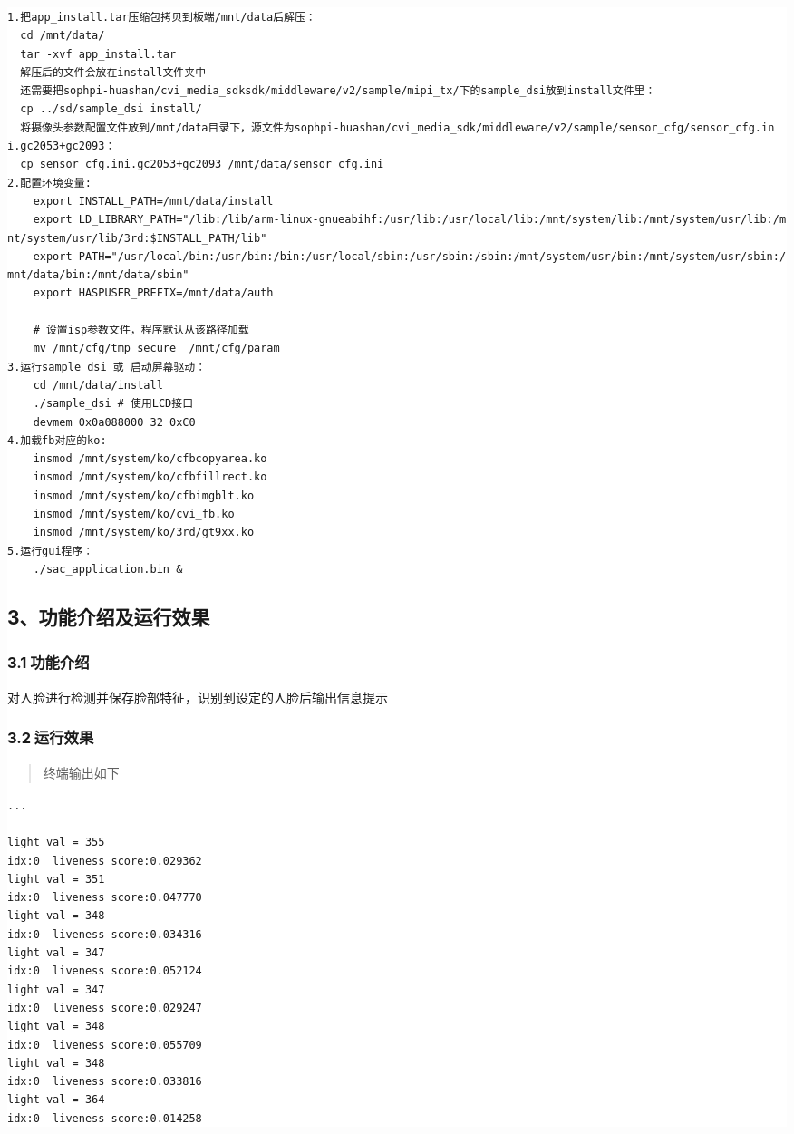 ```shell
1.把app_install.tar压缩包拷贝到板端/mnt/data后解压：
  cd /mnt/data/
  tar -xvf app_install.tar
  解压后的文件会放在install文件夹中
  还需要把sophpi-huashan/cvi_media_sdksdk/middleware/v2/sample/mipi_tx/下的sample_dsi放到install文件里：
  cp ../sd/sample_dsi install/
  将摄像头参数配置文件放到/mnt/data目录下，源文件为sophpi-huashan/cvi_media_sdk/middleware/v2/sample/sensor_cfg/sensor_cfg.ini.gc2053+gc2093：
  cp sensor_cfg.ini.gc2053+gc2093 /mnt/data/sensor_cfg.ini
2.配置环境变量:		
    export INSTALL_PATH=/mnt/data/install
    export LD_LIBRARY_PATH="/lib:/lib/arm-linux-gnueabihf:/usr/lib:/usr/local/lib:/mnt/system/lib:/mnt/system/usr/lib:/mnt/system/usr/lib/3rd:$INSTALL_PATH/lib"
    export PATH="/usr/local/bin:/usr/bin:/bin:/usr/local/sbin:/usr/sbin:/sbin:/mnt/system/usr/bin:/mnt/system/usr/sbin:/mnt/data/bin:/mnt/data/sbin"
    export HASPUSER_PREFIX=/mnt/data/auth
    
    # 设置isp参数文件，程序默认从该路径加载
    mv /mnt/cfg/tmp_secure  /mnt/cfg/param
3.运行sample_dsi 或 启动屏幕驱动：
    cd /mnt/data/install	
    ./sample_dsi # 使用LCD接口
    devmem 0x0a088000 32 0xC0
4.加载fb对应的ko:
    insmod /mnt/system/ko/cfbcopyarea.ko 
    insmod /mnt/system/ko/cfbfillrect.ko 
    insmod /mnt/system/ko/cfbimgblt.ko 
    insmod /mnt/system/ko/cvi_fb.ko
    insmod /mnt/system/ko/3rd/gt9xx.ko
5.运行gui程序：
    ./sac_application.bin &
```



## 3、功能介绍及运行效果

### 3.1 功能介绍

对人脸进行检测并保存脸部特征，识别到设定的人脸后输出信息提示

### 3.2 运行效果

> 终端输出如下

```
...

light val = 355
idx:0  liveness score:0.029362
light val = 351
idx:0  liveness score:0.047770
light val = 348
idx:0  liveness score:0.034316
light val = 347
idx:0  liveness score:0.052124
light val = 347
idx:0  liveness score:0.029247
light val = 348
idx:0  liveness score:0.055709
light val = 348
idx:0  liveness score:0.033816
light val = 364
idx:0  liveness score:0.014258
```